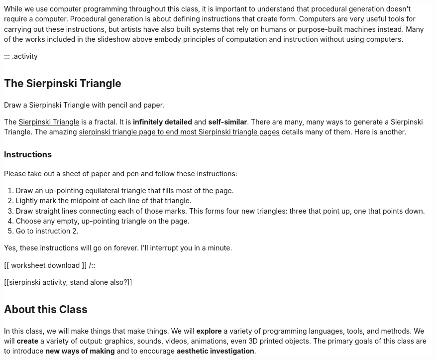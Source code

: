 While we use computer programming throughout this class, it is important to understand that procedural generation doesn't require a computer. Procedural generation is about defining instructions that create form. Computers are very useful tools for carrying out these instructions, but artists have also built systems that rely on humans or purpose-built machines instead. Many of the works included in the slideshow above embody principles of computation and instruction without using computers.


::: .activity

## The Sierpinski Triangle

Draw a Sierpinski Triangle with pencil&nbsp;and&nbsp;paper.

The [Sierpinski Triangle](http://en.wikipedia.org/wiki/Sierpinski_triangle) is a fractal. It is **infinitely detailed** and **self-similar**. There are many, many ways to generate a Sierpinski Triangle. The amazing [sierpinski triangle page to end most Sierpinski triangle pages](http://www.oftenpaper.net/sierpinski.htm) details many of them. Here is another.

### Instructions

Please take out a sheet of paper and pen and follow these instructions:

1. Draw an up-pointing equilateral triangle that fills most of the page.
2. Lightly mark the midpoint of each line of that triangle.
3. Draw straight lines connecting each of those marks. This forms four new triangles: three that point up, one that points down.
4. Choose any empty, up-pointing triangle on the page.
5. Go to instruction 2.


Yes, these instructions will go on forever. I'll interrupt you in a minute.

[[ worksheet download ]]
/::

[[sierpinski activity, stand alone also?]]



## About this Class

In this class, we will make things that make things. We will **explore** a variety of programming languages, tools, and methods. We will **create** a variety of output: graphics, sounds, videos, animations, even 3D printed objects. The primary goals of this class are to introduce **new ways of making** and to encourage **aesthetic investigation**.
